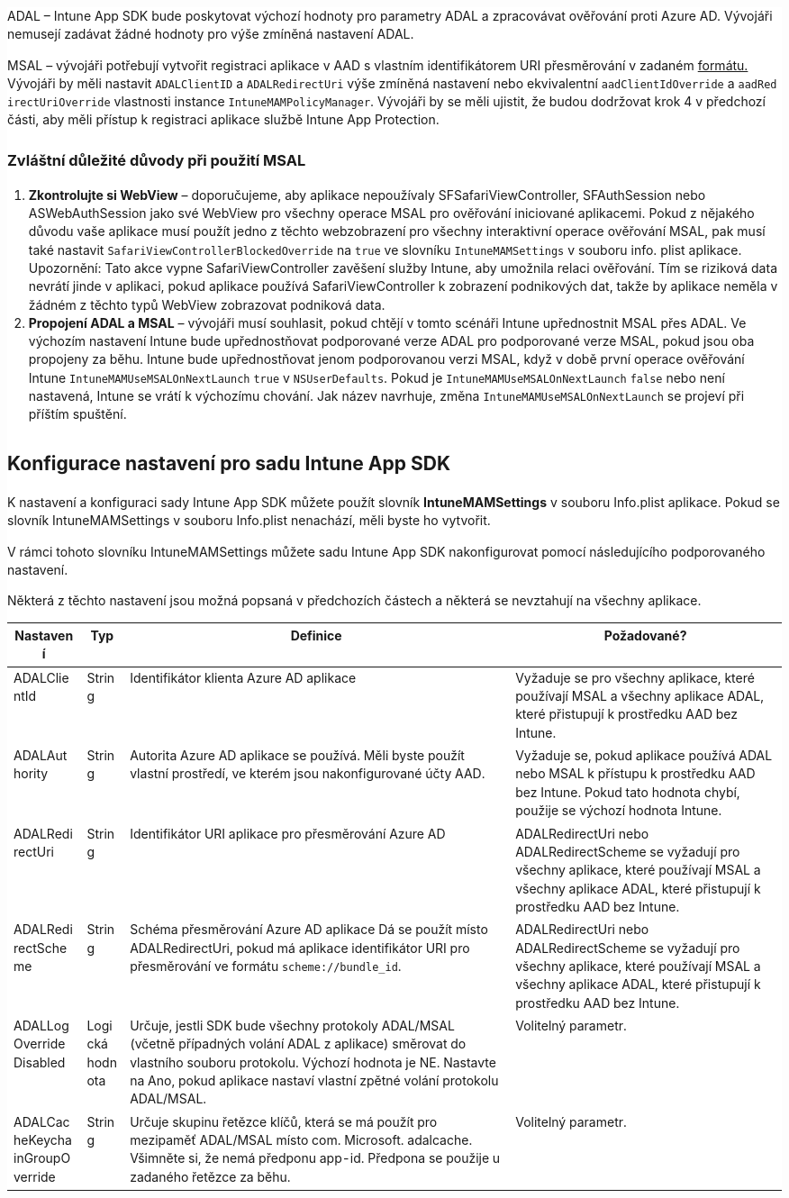 ADAL – Intune App SDK bude poskytovat výchozí hodnoty pro parametry ADAL a zpracovávat ověřování proti Azure AD. Vývojáři nemusejí zadávat žádné hodnoty pro výše zmíněná nastavení ADAL. 

MSAL – vývojáři potřebují vytvořit registraci aplikace v AAD s vlastním identifikátorem URI přesměrování v zadaném [formátu.](https://github.com/AzureAD/microsoft-authentication-library-for-objc/wiki/Migrating-from-ADAL-Objective-C-to-MSAL-Objective-C#app-registration-migration) Vývojáři by měli nastavit `ADALClientID` a `ADALRedirectUri` výše zmíněná nastavení nebo ekvivalentní `aadClientIdOverride` a `aadRedirectUriOverride` vlastnosti instance `IntuneMAMPolicyManager`. Vývojáři by se měli ujistit, že budou dodržovat krok 4 v předchozí části, aby měli přístup k registraci aplikace službě Intune App Protection.

### <a name="special-considerations-when-using-msal"></a>Zvláštní důležité důvody při použití MSAL 

1. **Zkontrolujte si WebView** – doporučujeme, aby aplikace nepoužívaly SFSafariViewController, SFAuthSession nebo ASWebAuthSession jako své WebView pro všechny operace MSAL pro ověřování iniciované aplikacemi. Pokud z nějakého důvodu vaše aplikace musí použít jedno z těchto webzobrazení pro všechny interaktivní operace ověřování MSAL, pak musí také nastavit `SafariViewControllerBlockedOverride` na `true` ve slovníku `IntuneMAMSettings` v souboru info. plist aplikace. Upozornění: Tato akce vypne SafariViewController zavěšení služby Intune, aby umožnila relaci ověřování. Tím se riziková data nevrátí jinde v aplikaci, pokud aplikace používá SafariViewController k zobrazení podnikových dat, takže by aplikace neměla v žádném z těchto typů WebView zobrazovat podniková data.
2. **Propojení ADAL a MSAL** – vývojáři musí souhlasit, pokud chtějí v tomto scénáři Intune upřednostnit MSAL přes ADAL. Ve výchozím nastavení Intune bude upřednostňovat podporované verze ADAL pro podporované verze MSAL, pokud jsou oba propojeny za běhu. Intune bude upřednostňovat jenom podporovanou verzi MSAL, když v době první operace ověřování Intune `IntuneMAMUseMSALOnNextLaunch` `true` v `NSUserDefaults`. Pokud je `IntuneMAMUseMSALOnNextLaunch` `false` nebo není nastavená, Intune se vrátí k výchozímu chování. Jak název navrhuje, změna `IntuneMAMUseMSALOnNextLaunch` se projeví při příštím spuštění.


## <a name="configure-settings-for-the-intune-app-sdk"></a>Konfigurace nastavení pro sadu Intune App SDK

K nastavení a konfiguraci sady Intune App SDK můžete použít slovník **IntuneMAMSettings** v souboru Info.plist aplikace. Pokud se slovník IntuneMAMSettings v souboru Info.plist nenachází, měli byste ho vytvořit.

V rámci tohoto slovníku IntuneMAMSettings můžete sadu Intune App SDK nakonfigurovat pomocí následujícího podporovaného nastavení.

Některá z těchto nastavení jsou možná popsaná v předchozích částech a některá se nevztahují na všechny aplikace.

Nastavení  | Typ  | Definice | Požadované?
--       |  --   |   --       |  --
ADALClientId  | String  | Identifikátor klienta Azure AD aplikace | Vyžaduje se pro všechny aplikace, které používají MSAL a všechny aplikace ADAL, které přistupují k prostředku AAD bez Intune. |
ADALAuthority | String | Autorita Azure AD aplikace se používá. Měli byste použít vlastní prostředí, ve kterém jsou nakonfigurované účty AAD. | Vyžaduje se, pokud aplikace používá ADAL nebo MSAL k přístupu k prostředku AAD bez Intune. Pokud tato hodnota chybí, použije se výchozí hodnota Intune.|
ADALRedirectUri  | String  | Identifikátor URI aplikace pro přesměrování Azure AD | ADALRedirectUri nebo ADALRedirectScheme se vyžadují pro všechny aplikace, které používají MSAL a všechny aplikace ADAL, které přistupují k prostředku AAD bez Intune.  |
ADALRedirectScheme  | String  | Schéma přesměrování Azure AD aplikace Dá se použít místo ADALRedirectUri, pokud má aplikace identifikátor URI pro přesměrování ve formátu `scheme://bundle_id`. | ADALRedirectUri nebo ADALRedirectScheme se vyžadují pro všechny aplikace, které používají MSAL a všechny aplikace ADAL, které přistupují k prostředku AAD bez Intune. |
ADALLogOverrideDisabled | Logická hodnota  | Určuje, jestli SDK bude všechny protokoly ADAL/MSAL (včetně případných volání ADAL z aplikace) směrovat do vlastního souboru protokolu. Výchozí hodnota je NE. Nastavte na Ano, pokud aplikace nastaví vlastní zpětné volání protokolu ADAL/MSAL. | Volitelný parametr. |
ADALCacheKeychainGroupOverride | String  | Určuje skupinu řetězce klíčů, která se má použít pro mezipaměť ADAL/MSAL místo com. Microsoft. adalcache. Všimněte si, že nemá předponu app-id. Předpona se použije u zadaného řetězce za běhu. | Volitelný parametr. |